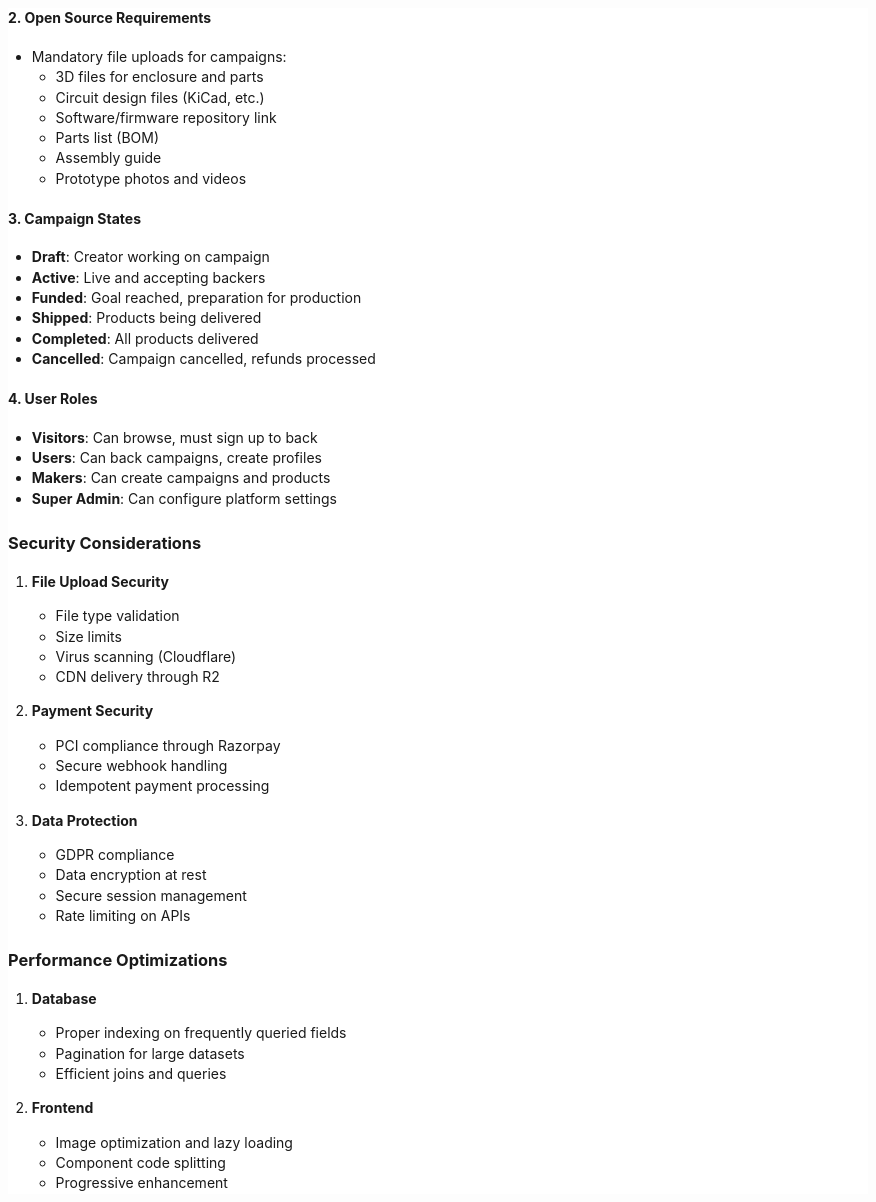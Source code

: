 #### 2. Open Source Requirements

- Mandatory file uploads for campaigns:
  - 3D files for enclosure and parts
  - Circuit design files (KiCad, etc.)
  - Software/firmware repository link
  - Parts list (BOM)
  - Assembly guide
  - Prototype photos and videos

#### 3. Campaign States

- **Draft**: Creator working on campaign
- **Active**: Live and accepting backers
- **Funded**: Goal reached, preparation for production
- **Shipped**: Products being delivered
- **Completed**: All products delivered
- **Cancelled**: Campaign cancelled, refunds processed

#### 4. User Roles

- **Visitors**: Can browse, must sign up to back
- **Users**: Can back campaigns, create profiles
- **Makers**: Can create campaigns and products
- **Super Admin**: Can configure platform settings

### Security Considerations

1. **File Upload Security**
   - File type validation
   - Size limits
   - Virus scanning (Cloudflare)
   - CDN delivery through R2

2. **Payment Security**
   - PCI compliance through Razorpay
   - Secure webhook handling
   - Idempotent payment processing

3. **Data Protection**
   - GDPR compliance
   - Data encryption at rest
   - Secure session management
   - Rate limiting on APIs

### Performance Optimizations

1. **Database**
   - Proper indexing on frequently queried fields
   - Pagination for large datasets
   - Efficient joins and queries

2. **Frontend**
   - Image optimization and lazy loading
   - Component code splitting
   - Progressive enhancement
